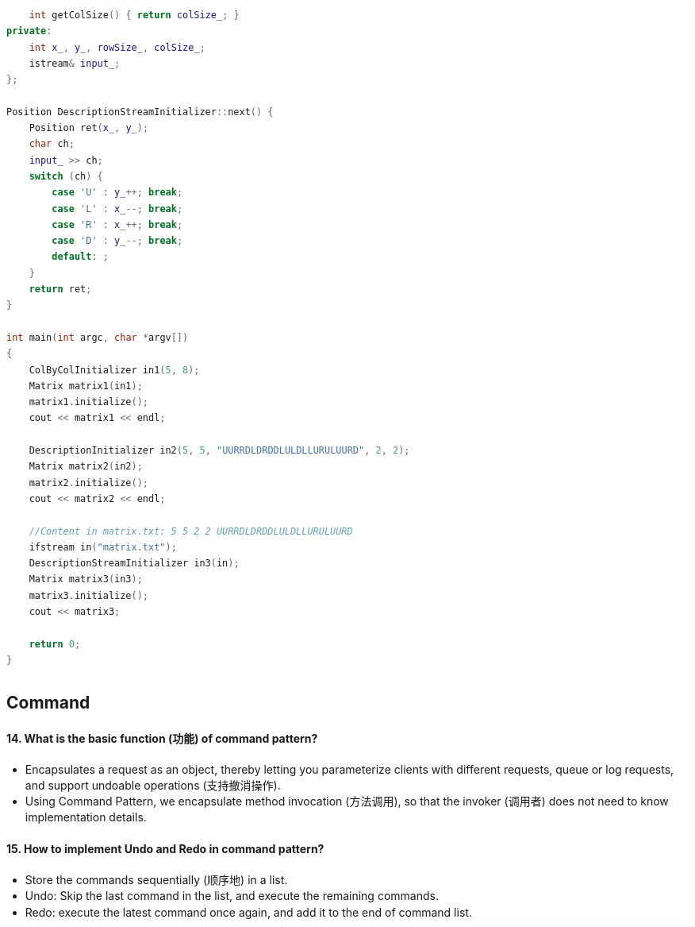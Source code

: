```cpp
	int getColSize() { return colSize_; }
private:
	int x_, y_, rowSize_, colSize_;
	istream& input_;
};

Position DescriptionStreamInitializer::next() {
	Position ret(x_, y_);
	char ch;
	input_ >> ch;
	switch (ch) {
		case 'U' : y_++; break;
		case 'L' : x_--; break;
		case 'R' : x_++; break;
		case 'D' : y_--; break;
		default: ;
	}
	return ret;
}

int main(int argc, char *argv[])
{
	ColByColInitializer in1(5, 8);
	Matrix matrix1(in1);
	matrix1.initialize();
	cout << matrix1 << endl;

	DescriptionInitializer in2(5, 5, "UURRDLDRDDLULDLLURULUURD", 2, 2);
	Matrix matrix2(in2);
	matrix2.initialize();
	cout << matrix2 << endl;

	//Content in matrix.txt: 5 5 2 2 UURRDLDRDDLULDLLURULUURD
	ifstream in("matrix.txt");
	DescriptionStreamInitializer in3(in);
	Matrix matrix3(in3);
	matrix3.initialize();
	cout << matrix3;

	return 0;
}
```

##	Command
#### 14.	What is the basic function (功能) of command pattern?

- Encapsulates a request as an object, thereby letting you parameterize clients with different requests, queue or log requests, and support undoable operations (支持撤消操作).
- Using Command Pattern, we encapsulate method invocation (方法调用), so that the invoker (调用者) does not need to know implementation details.

#### 15.	How to implement Undo and Redo in command pattern?

- Store the commands sequentially (顺序地) in a list.
- Undo: Skip the last command in the list, and execute the remaining commands.
- Redo: execute the latest command once again, and add it to the end of command list.
